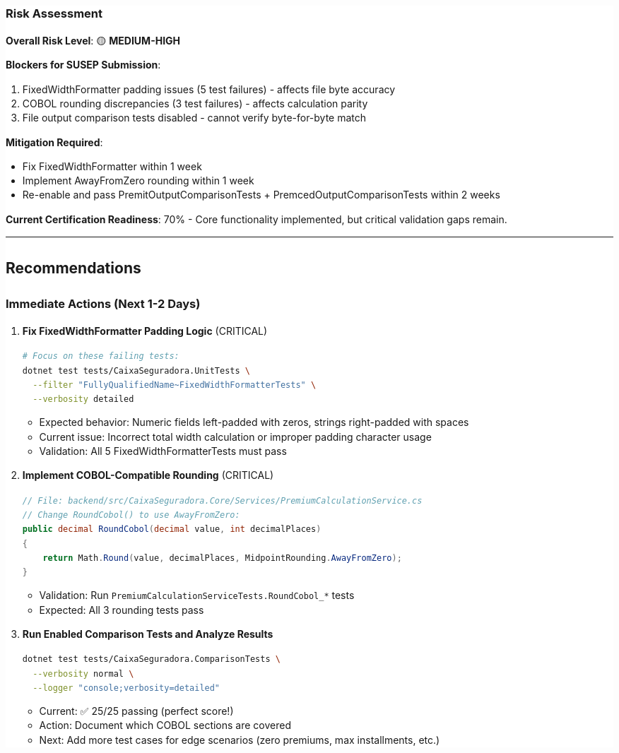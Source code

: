 ### Risk Assessment

**Overall Risk Level**: 🟡 **MEDIUM-HIGH**

**Blockers for SUSEP Submission**:
1. FixedWidthFormatter padding issues (5 test failures) - affects file byte accuracy
2. COBOL rounding discrepancies (3 test failures) - affects calculation parity
3. File output comparison tests disabled - cannot verify byte-for-byte match

**Mitigation Required**:
- Fix FixedWidthFormatter within 1 week
- Implement AwayFromZero rounding within 1 week
- Re-enable and pass PremitOutputComparisonTests + PremcedOutputComparisonTests within 2 weeks

**Current Certification Readiness**: 70% - Core functionality implemented, but critical validation gaps remain.

---

## Recommendations

### Immediate Actions (Next 1-2 Days)

1. **Fix FixedWidthFormatter Padding Logic** (CRITICAL)
   ```bash
   # Focus on these failing tests:
   dotnet test tests/CaixaSeguradora.UnitTests \
     --filter "FullyQualifiedName~FixedWidthFormatterTests" \
     --verbosity detailed
   ```
   - Expected behavior: Numeric fields left-padded with zeros, strings right-padded with spaces
   - Current issue: Incorrect total width calculation or improper padding character usage
   - Validation: All 5 FixedWidthFormatterTests must pass

2. **Implement COBOL-Compatible Rounding** (CRITICAL)
   ```csharp
   // File: backend/src/CaixaSeguradora.Core/Services/PremiumCalculationService.cs
   // Change RoundCobol() to use AwayFromZero:
   public decimal RoundCobol(decimal value, int decimalPlaces)
   {
       return Math.Round(value, decimalPlaces, MidpointRounding.AwayFromZero);
   }
   ```
   - Validation: Run `PremiumCalculationServiceTests.RoundCobol_*` tests
   - Expected: All 3 rounding tests pass

3. **Run Enabled Comparison Tests and Analyze Results**
   ```bash
   dotnet test tests/CaixaSeguradora.ComparisonTests \
     --verbosity normal \
     --logger "console;verbosity=detailed"
   ```
   - Current: ✅ 25/25 passing (perfect score!)
   - Action: Document which COBOL sections are covered
   - Next: Add more test cases for edge scenarios (zero premiums, max installments, etc.)

